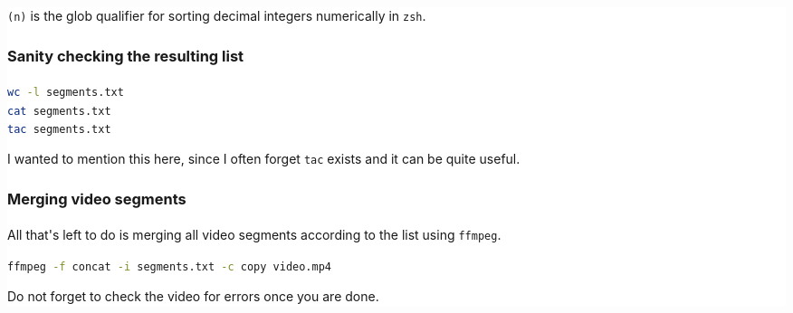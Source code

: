 `(n)` is the glob qualifier for sorting decimal integers numerically in `zsh`.

### Sanity checking the resulting list

```sh
wc -l segments.txt
cat segments.txt
tac segments.txt
```

I wanted to mention this here, since I often forget `tac` exists and it can be quite useful.

### Merging video segments

All that's left to do is merging all video segments according to the list using `ffmpeg`.

```sh
ffmpeg -f concat -i segments.txt -c copy video.mp4
```

Do not forget to check the video for errors once you are done.
